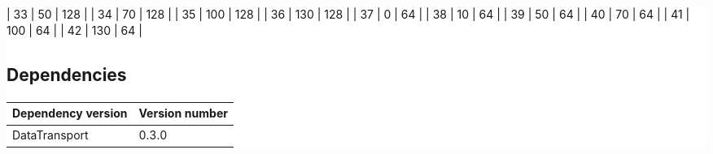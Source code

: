 | 33 | 50 | 128 |
| 34 | 70 | 128 |
| 35 | 100 | 128 |
| 36 | 130 | 128 |
| 37 | 0 | 64 |
| 38 | 10 | 64 |
| 39 | 50 | 64 |
| 40 | 70 | 64 |
| 41 | 100 | 64 |
| 42 | 130 | 64 |

## Dependencies
| Dependency version | Version number |
|---|---|
|DataTransport|0.3.0|
